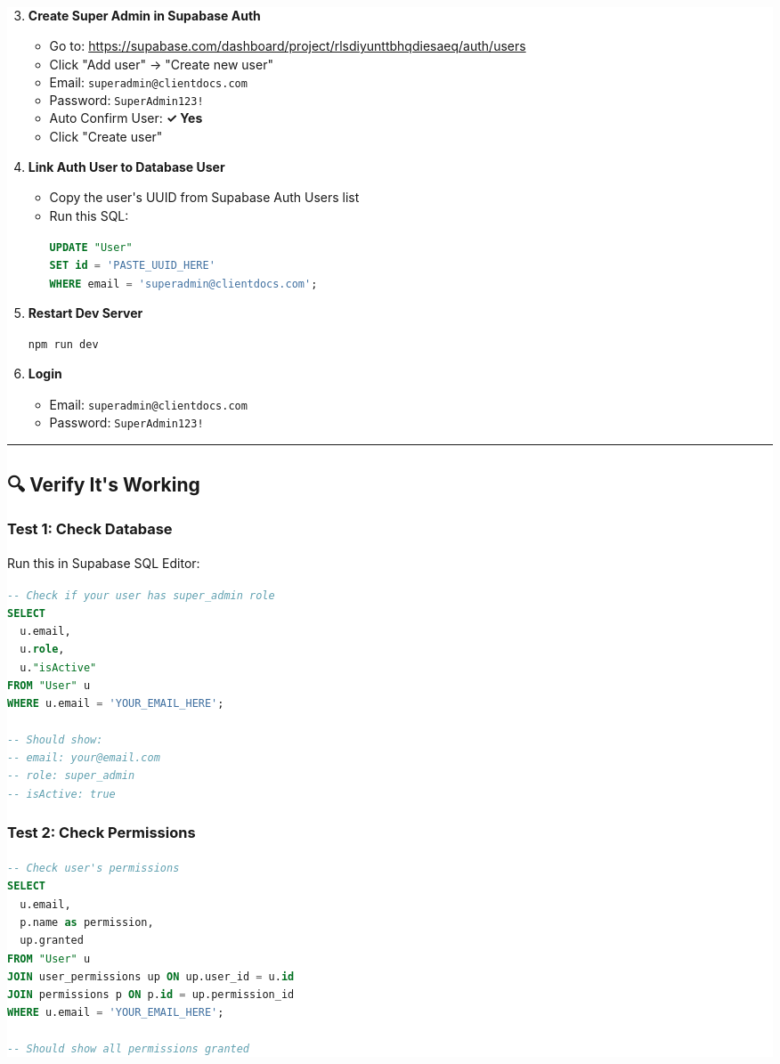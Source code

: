 3. **Create Super Admin in Supabase Auth**
   - Go to: https://supabase.com/dashboard/project/rlsdiyunttbhqdiesaeq/auth/users
   - Click "Add user" → "Create new user"
   - Email: `superadmin@clientdocs.com`
   - Password: `SuperAdmin123!`
   - Auto Confirm User: **✓ Yes**
   - Click "Create user"

4. **Link Auth User to Database User**
   - Copy the user's UUID from Supabase Auth Users list
   - Run this SQL:
     ```sql
     UPDATE "User" 
     SET id = 'PASTE_UUID_HERE'
     WHERE email = 'superadmin@clientdocs.com';
     ```

5. **Restart Dev Server**
   ```bash
   npm run dev
   ```

6. **Login**
   - Email: `superadmin@clientdocs.com`
   - Password: `SuperAdmin123!`

---

## 🔍 Verify It's Working

### Test 1: Check Database
Run this in Supabase SQL Editor:

```sql
-- Check if your user has super_admin role
SELECT 
  u.email,
  u.role,
  u."isActive"
FROM "User" u
WHERE u.email = 'YOUR_EMAIL_HERE';

-- Should show:
-- email: your@email.com
-- role: super_admin
-- isActive: true
```

### Test 2: Check Permissions
```sql
-- Check user's permissions
SELECT 
  u.email,
  p.name as permission,
  up.granted
FROM "User" u
JOIN user_permissions up ON up.user_id = u.id
JOIN permissions p ON p.id = up.permission_id
WHERE u.email = 'YOUR_EMAIL_HERE';

-- Should show all permissions granted
```
